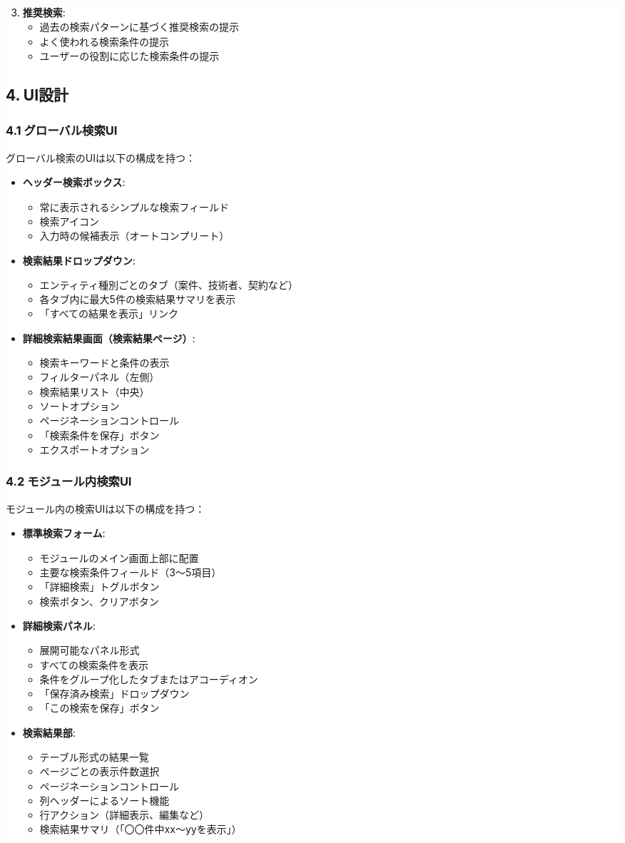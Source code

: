 3. **推奨検索**:
   - 過去の検索パターンに基づく推奨検索の提示
   - よく使われる検索条件の提示
   - ユーザーの役割に応じた検索条件の提示

## 4. UI設計

### 4.1 グローバル検索UI

グローバル検索のUIは以下の構成を持つ：

* **ヘッダー検索ボックス**:
  - 常に表示されるシンプルな検索フィールド
  - 検索アイコン
  - 入力時の候補表示（オートコンプリート）

* **検索結果ドロップダウン**:
  - エンティティ種別ごとのタブ（案件、技術者、契約など）
  - 各タブ内に最大5件の検索結果サマリを表示
  - 「すべての結果を表示」リンク

* **詳細検索結果画面（検索結果ページ）**:
  - 検索キーワードと条件の表示
  - フィルターパネル（左側）
  - 検索結果リスト（中央）
  - ソートオプション
  - ページネーションコントロール
  - 「検索条件を保存」ボタン
  - エクスポートオプション

### 4.2 モジュール内検索UI

モジュール内の検索UIは以下の構成を持つ：

* **標準検索フォーム**:
  - モジュールのメイン画面上部に配置
  - 主要な検索条件フィールド（3〜5項目）
  - 「詳細検索」トグルボタン
  - 検索ボタン、クリアボタン

* **詳細検索パネル**:
  - 展開可能なパネル形式
  - すべての検索条件を表示
  - 条件をグループ化したタブまたはアコーディオン
  - 「保存済み検索」ドロップダウン
  - 「この検索を保存」ボタン

* **検索結果部**:
  - テーブル形式の結果一覧
  - ページごとの表示件数選択
  - ページネーションコントロール
  - 列ヘッダーによるソート機能
  - 行アクション（詳細表示、編集など）
  - 検索結果サマリ（「〇〇件中xx〜yyを表示」）
